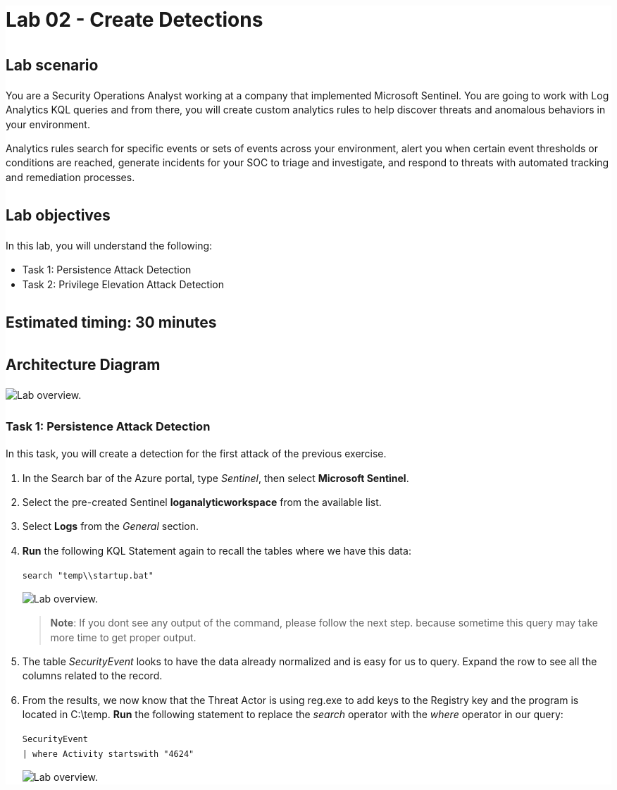 # Lab 02 - Create Detections

## Lab scenario

You are a Security Operations Analyst working at a company that implemented Microsoft Sentinel. You are going to work with Log Analytics KQL queries and from there, you will create custom analytics rules to help discover threats and anomalous behaviors in your environment.

Analytics rules search for specific events or sets of events across your environment, alert you when certain event thresholds or conditions are reached, generate incidents for your SOC to triage and investigate, and respond to threats with automated tracking and remediation processes.

## Lab objectives
 In this lab, you will understand the following:

- Task 1: Persistence Attack Detection
- Task 2: Privilege Elevation Attack Detection

## Estimated timing: 30 minutes

## Architecture Diagram

  ![Lab overview.](../media/lab02part2.png)

### Task 1: Persistence Attack Detection

In this task, you will create a detection for the first attack of the previous exercise.

1. In the Search bar of the Azure portal, type *Sentinel*, then select **Microsoft Sentinel**.

1. Select the pre-created Sentinel **loganalyticworkspace** from the available list.

1. Select **Logs** from the *General* section.

1. **Run** the following KQL Statement again to recall the tables where we have this data:

    ```KQL
    search "temp\\startup.bat"
    ```
    ![Lab overview.](../media/Lab06-task02-query1.png)

   > **Note**: If you dont see any output of the command, please follow the next step. because sometime this query may take more time to get proper output.
         
1. The table *SecurityEvent* looks to have the data already normalized and is easy for us to query. Expand the row to see all the columns related to the record.

1. From the results, we now know that the Threat Actor is using reg.exe to add keys to the Registry key and the program is located in C:\temp. **Run** the following statement to replace the *search* operator with the *where* operator in our query:

    ```KQL
    SecurityEvent 
    | where Activity startswith "4624" 
    ```
    ![Lab overview.](../media/Lab06-task02-query2.png)
